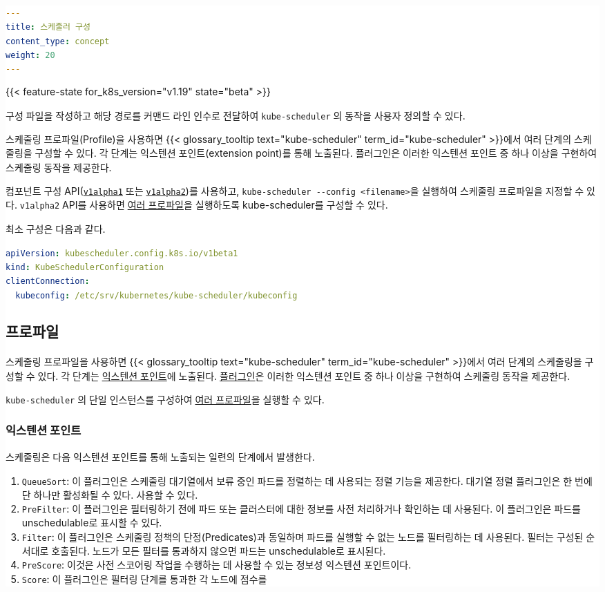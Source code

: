 ```yaml
---
title: 스케줄러 구성
content_type: concept
weight: 20
---
```


{{< feature-state for_k8s_version="v1.19" state="beta" >}}

구성 파일을 작성하고 해당 경로를 커맨드 라인 인수로 전달하여
`kube-scheduler` 의 동작을 사용자 정의할 수 있다.





스케줄링 프로파일(Profile)을 사용하면 {{< glossary_tooltip text="kube-scheduler" term_id="kube-scheduler" >}}에서
여러 단계의 스케줄링을 구성할 수 있다.
각 단계는 익스텐션 포인트(extension point)를 통해 노출된다. 플러그인은 이러한
익스텐션 포인트 중 하나 이상을 구현하여 스케줄링 동작을 제공한다.

컴포넌트 구성 API([`v1alpha1`](https://pkg.go.dev/k8s.io/kube-scheduler@v0.18.0/config/v1alpha1?tab=doc#KubeSchedulerConfiguration)
또는 [`v1alpha2`](https://pkg.go.dev/k8s.io/kube-scheduler@v0.18.0/config/v1alpha2?tab=doc#KubeSchedulerConfiguration))를
사용하고, `kube-scheduler --config <filename>`을 실행하여
스케줄링 프로파일을 지정할 수 있다.
`v1alpha2` API를 사용하면 [여러 프로파일](#여러-프로파일)을
실행하도록 kube-scheduler를 구성할 수 있다.

최소 구성은 다음과 같다.

```yaml
apiVersion: kubescheduler.config.k8s.io/v1beta1
kind: KubeSchedulerConfiguration
clientConnection:
  kubeconfig: /etc/srv/kubernetes/kube-scheduler/kubeconfig
```

## 프로파일

스케줄링 프로파일을 사용하면 {{< glossary_tooltip text="kube-scheduler" term_id="kube-scheduler" >}}에서
여러 단계의 스케줄링을 구성할 수 있다.
각 단계는 [익스텐션 포인트](#익스텐션-포인트)에 노출된다.
[플러그인](#스케줄링-플러그인)은 이러한 익스텐션 포인트 중
하나 이상을 구현하여 스케줄링 동작을 제공한다.

`kube-scheduler` 의 단일 인스턴스를 구성하여
[여러 프로파일](#여러-프로파일)을 실행할 수 있다.

### 익스텐션 포인트

스케줄링은 다음 익스텐션 포인트를 통해 노출되는 일련의 단계에서
발생한다.

1. `QueueSort`: 이 플러그인은 스케줄링 대기열에서 보류 중인 파드를
   정렬하는 데 사용되는 정렬 기능을 제공한다. 대기열 정렬 플러그인은 한 번에 단 하나만 활성화될 수 있다.
   사용할 수 있다.
1. `PreFilter`: 이 플러그인은 필터링하기 전에 파드 또는 클러스터에 대한 정보를
   사전 처리하거나 확인하는 데 사용된다. 이 플러그인은 파드를 unschedulable로
   표시할 수 있다.
1. `Filter`: 이 플러그인은 스케줄링 정책의 단정(Predicates)과 동일하며
   파드를 실행할 수 없는 노드를 필터링하는 데 사용된다. 필터는
   구성된 순서대로 호출된다. 노드가 모든 필터를 통과하지 않으면 파드는 unschedulable로
   표시된다.
1. `PreScore`: 이것은 사전 스코어링 작업을 수행하는 데 사용할 수 있는
   정보성 익스텐션 포인트이다.
1. `Score`: 이 플러그인은 필터링 단계를 통과한 각 노드에 점수를